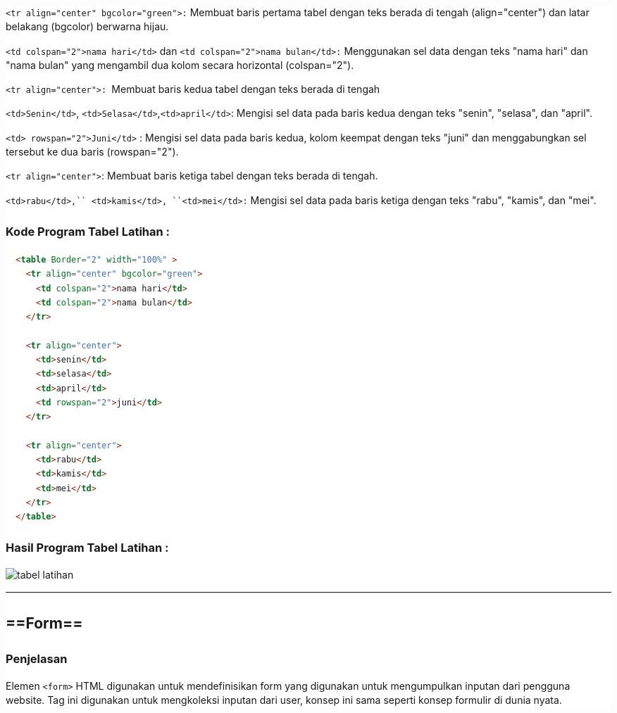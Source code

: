 `<tr align="center" bgcolor="green">:` Membuat baris pertama tabel dengan teks berada di tengah (align="center") dan latar belakang (bgcolor) berwarna hijau.

`<td colspan="2">nama hari</td>` dan `<td colspan="2">nama bulan</td>:` Menggunakan sel data dengan teks "nama hari" dan "nama bulan" yang mengambil dua kolom secara horizontal (colspan="2").

`<tr align="center">: `Membuat baris kedua tabel dengan teks berada di tengah 

`<td>Senin</td>`, `<td>Selasa</td>`,`<td>april</td>`:
Mengisi sel data pada baris kedua dengan teks "senin", "selasa", dan "april".

`<td> rowspan="2">Juni</td>` : Mengisi sel data pada baris kedua, kolom keempat dengan teks "juni" dan menggabungkan sel tersebut ke dua baris (rowspan="2").

`<tr align="center">`: Membuat baris ketiga tabel dengan teks berada di tengah.

`<td>rabu</td>,`` <td>kamis</td>, ``<td>mei</td>:` Mengisi sel data pada baris ketiga dengan teks "rabu", "kamis", dan "mei".

### Kode Program Tabel Latihan :
```Html
  <table Border="2" width="100%" >
    <tr align="center" bgcolor="green">
      <td colspan="2">nama hari</td>
      <td colspan="2">nama bulan</td>
    </tr>
    
    <tr align="center">
      <td>senin</td>
      <td>selasa</td>
      <td>april</td>
      <td rowspan="2">juni</td>
    </tr>
    
    <tr align="center">
      <td>rabu</td>
      <td>kamis</td>
      <td>mei</td>
    </tr>
  </table>
```

### Hasil Program Tabel Latihan :
![tabel latihan](Aset/4.26.jpg)


---
## ==Form==
### Penjelasan 
Elemen `<form>` HTML digunakan untuk mendefinisikan form yang digunakan untuk mengumpulkan inputan dari pengguna website. Tag ini digunakan untuk mengkoleksi inputan dari user, konsep ini sama seperti konsep formulir di dunia nyata.
